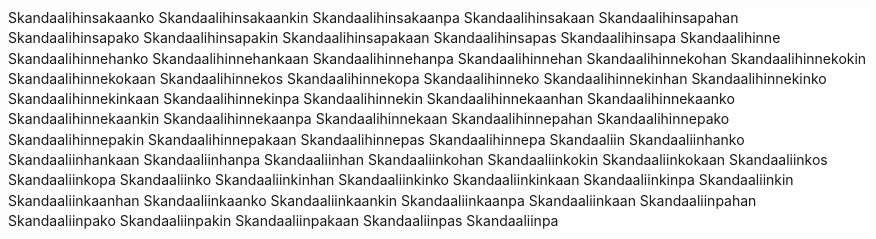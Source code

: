 Skandaalihinsakaanko
Skandaalihinsakaankin
Skandaalihinsakaanpa
Skandaalihinsakaan
Skandaalihinsapahan
Skandaalihinsapako
Skandaalihinsapakin
Skandaalihinsapakaan
Skandaalihinsapas
Skandaalihinsapa
Skandaalihinne
Skandaalihinnehanko
Skandaalihinnehankaan
Skandaalihinnehanpa
Skandaalihinnehan
Skandaalihinnekohan
Skandaalihinnekokin
Skandaalihinnekokaan
Skandaalihinnekos
Skandaalihinnekopa
Skandaalihinneko
Skandaalihinnekinhan
Skandaalihinnekinko
Skandaalihinnekinkaan
Skandaalihinnekinpa
Skandaalihinnekin
Skandaalihinnekaanhan
Skandaalihinnekaanko
Skandaalihinnekaankin
Skandaalihinnekaanpa
Skandaalihinnekaan
Skandaalihinnepahan
Skandaalihinnepako
Skandaalihinnepakin
Skandaalihinnepakaan
Skandaalihinnepas
Skandaalihinnepa
Skandaaliin
Skandaaliinhanko
Skandaaliinhankaan
Skandaaliinhanpa
Skandaaliinhan
Skandaaliinkohan
Skandaaliinkokin
Skandaaliinkokaan
Skandaaliinkos
Skandaaliinkopa
Skandaaliinko
Skandaaliinkinhan
Skandaaliinkinko
Skandaaliinkinkaan
Skandaaliinkinpa
Skandaaliinkin
Skandaaliinkaanhan
Skandaaliinkaanko
Skandaaliinkaankin
Skandaaliinkaanpa
Skandaaliinkaan
Skandaaliinpahan
Skandaaliinpako
Skandaaliinpakin
Skandaaliinpakaan
Skandaaliinpas
Skandaaliinpa